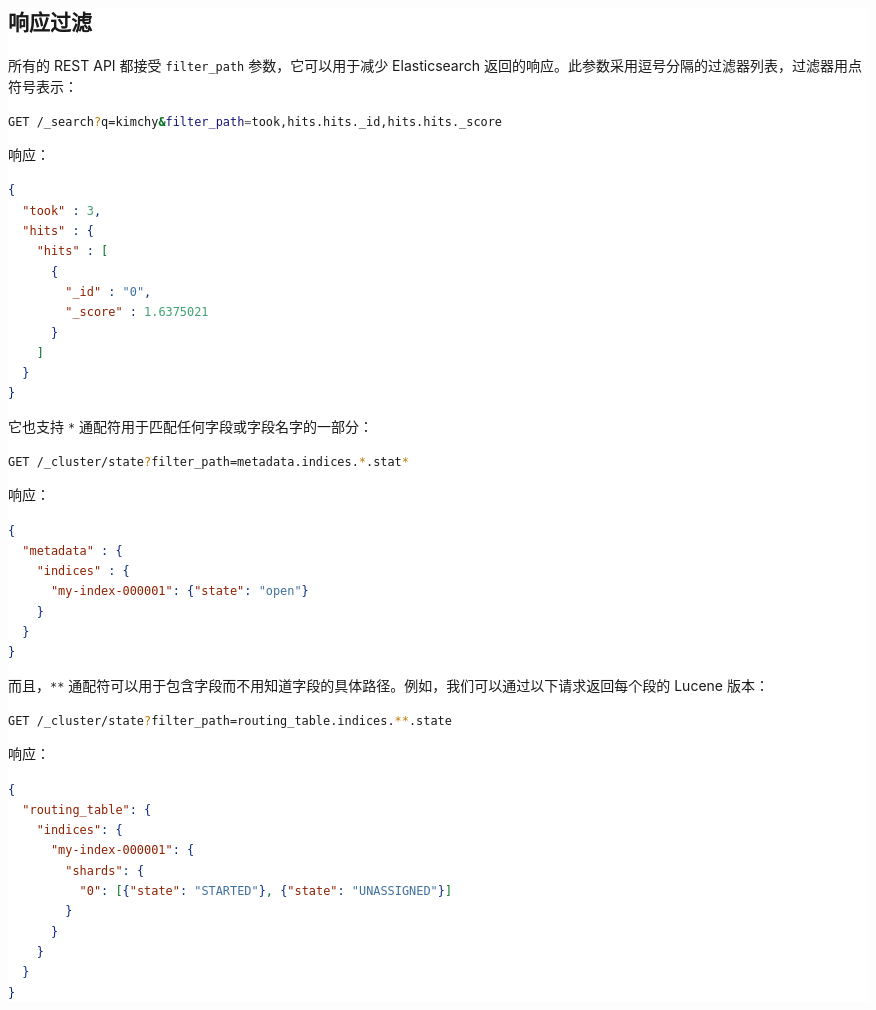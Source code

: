 ## 响应过滤

所有的 REST API 都接受 `filter_path` 参数，它可以用于减少 Elasticsearch 返回的响应。此参数采用逗号分隔的过滤器列表，过滤器用点符号表示：

```bash
GET /_search?q=kimchy&filter_path=took,hits.hits._id,hits.hits._score
```

响应：

```json
{
  "took" : 3,
  "hits" : {
    "hits" : [
      {
        "_id" : "0",
        "_score" : 1.6375021
      }
    ]
  }
}
```

它也支持 `*` 通配符用于匹配任何字段或字段名字的一部分：

```bash
GET /_cluster/state?filter_path=metadata.indices.*.stat*
```

响应：

```json
{
  "metadata" : {
    "indices" : {
      "my-index-000001": {"state": "open"}
    }
  }
}
```

而且，`**` 通配符可以用于包含字段而不用知道字段的具体路径。例如，我们可以通过以下请求返回每个段的 Lucene 版本：

```bash
GET /_cluster/state?filter_path=routing_table.indices.**.state
```

响应：

```json
{
  "routing_table": {
    "indices": {
      "my-index-000001": {
        "shards": {
          "0": [{"state": "STARTED"}, {"state": "UNASSIGNED"}]
        }
      }
    }
  }
}
```
